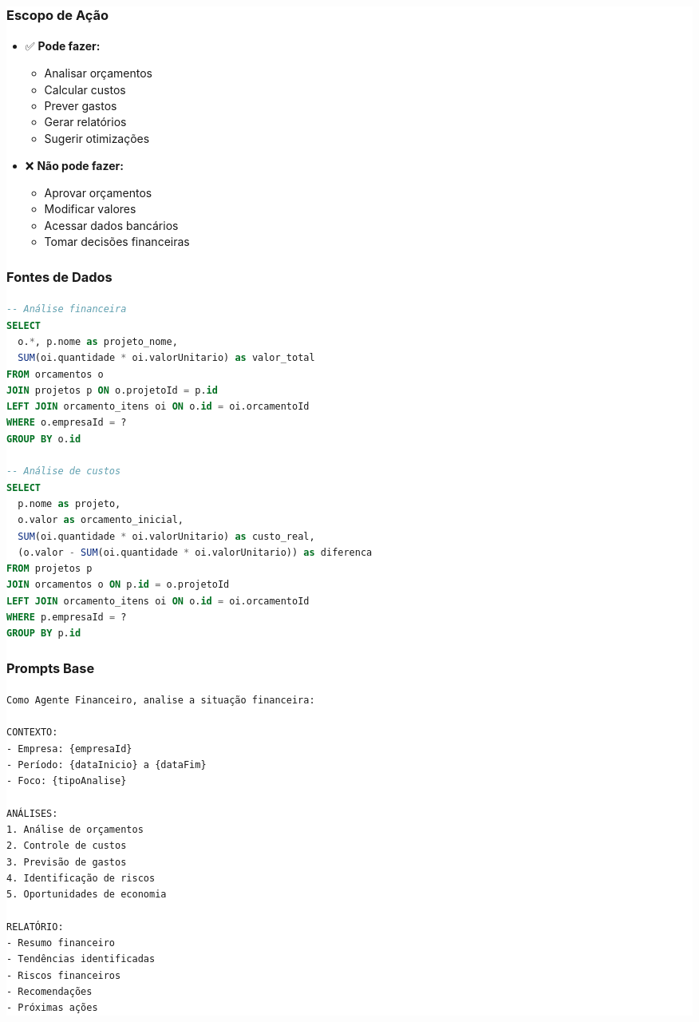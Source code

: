 ### **Escopo de Ação**
- ✅ **Pode fazer:**
  - Analisar orçamentos
  - Calcular custos
  - Prever gastos
  - Gerar relatórios
  - Sugerir otimizações

- ❌ **Não pode fazer:**
  - Aprovar orçamentos
  - Modificar valores
  - Acessar dados bancários
  - Tomar decisões financeiras

### **Fontes de Dados**
```sql
-- Análise financeira
SELECT 
  o.*, p.nome as projeto_nome,
  SUM(oi.quantidade * oi.valorUnitario) as valor_total
FROM orcamentos o
JOIN projetos p ON o.projetoId = p.id
LEFT JOIN orcamento_itens oi ON o.id = oi.orcamentoId
WHERE o.empresaId = ?
GROUP BY o.id

-- Análise de custos
SELECT 
  p.nome as projeto,
  o.valor as orcamento_inicial,
  SUM(oi.quantidade * oi.valorUnitario) as custo_real,
  (o.valor - SUM(oi.quantidade * oi.valorUnitario)) as diferenca
FROM projetos p
JOIN orcamentos o ON p.id = o.projetoId
LEFT JOIN orcamento_itens oi ON o.id = oi.orcamentoId
WHERE p.empresaId = ?
GROUP BY p.id
```

### **Prompts Base**
```
Como Agente Financeiro, analise a situação financeira:

CONTEXTO:
- Empresa: {empresaId}
- Período: {dataInicio} a {dataFim}
- Foco: {tipoAnalise}

ANÁLISES:
1. Análise de orçamentos
2. Controle de custos
3. Previsão de gastos
4. Identificação de riscos
5. Oportunidades de economia

RELATÓRIO:
- Resumo financeiro
- Tendências identificadas
- Riscos financeiros
- Recomendações
- Próximas ações
```
